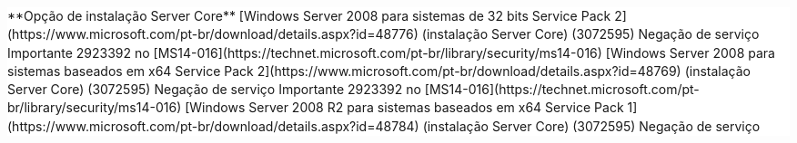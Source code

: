 </td>
</tr>
<tr>
<td style="border:1px solid black;" colspan="4">
**Opção de instalação Server Core**

</td>
</tr>
<tr>
<td style="border:1px solid black;">
[Windows Server 2008 para sistemas de 32 bits Service Pack 2](https://www.microsoft.com/pt-br/download/details.aspx?id=48776) (instalação Server Core)  
(3072595)

</td>
<td style="border:1px solid black;">
Negação de serviço

</td>
<td style="border:1px solid black;">
Importante

</td>
<td style="border:1px solid black;">
2923392 no [MS14-016](https://technet.microsoft.com/pt-br/library/security/ms14-016)

</td>
</tr>
<tr>
<td style="border:1px solid black;">
[Windows Server 2008 para sistemas baseados em x64 Service Pack 2](https://www.microsoft.com/pt-br/download/details.aspx?id=48769) (instalação Server Core)  
(3072595)

</td>
<td style="border:1px solid black;">
Negação de serviço

</td>
<td style="border:1px solid black;">
Importante

</td>
<td style="border:1px solid black;">
2923392 no [MS14-016](https://technet.microsoft.com/pt-br/library/security/ms14-016)

</td>
</tr>
<tr>
<td style="border:1px solid black;">
[Windows Server 2008 R2 para sistemas baseados em x64 Service Pack 1](https://www.microsoft.com/pt-br/download/details.aspx?id=48784) (instalação Server Core)  
(3072595)

</td>
<td style="border:1px solid black;">
Negação de serviço
